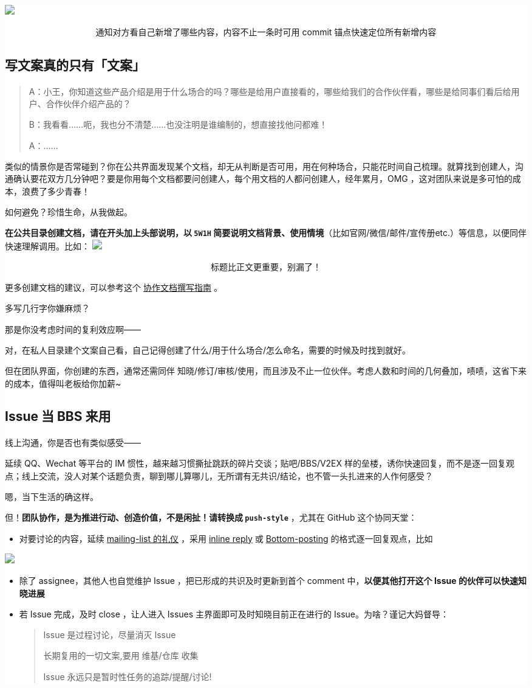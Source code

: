 ![](http://openmindclub.qiniudn.com/ishanshan/blog/HbGH014.png?imageView2/2/w/335)<center>通知对方看自己新增了哪些内容，内容不止一条时可用 commit 锚点快速定位所有新增内容</center> 


## 写文案真的只有「文案」


> A：小王，你知道这些产品介绍是用于什么场合的吗？哪些是给用户直接看的，哪些给我们的合作伙伴看，哪些是给同事们看后给用户、合作伙伴介绍产品的？ 
>
> B：我看看……呃，我也分不清楚……也没注明是谁编制的，想直接找他问都难！ 
>
> A：……

类似的情景你是否常碰到？你在公共界面发现某个文档，却无从判断是否可用，用在何种场合，只能花时间自己梳理。就算找到创建人，沟通确认要花双方几分钟吧？要是你用每个文档都要问创建人，每个用文档的人都问创建人，经年累月，OMG ，这对团队来说是多可怕的成本，浪费了多少青春！

如何避免？珍惜生命，从我做起。

**在公共目录创建文档，请在开头加上头部说明，以 `5W1H` 简要说明文档背景、使用情境**（比如官网/微信/邮件/宣传册etc.）等信息，以便同伴快速理解调用。比如：
    ![](http://openmindclub.qiniudn.com/ishanshan/blog/HbGH015.jpg)

<center>标题比正文更重要，别漏了！</center> 

更多创建文档的建议，可以参考这个 [协作文档撰写指南](https://github.com/OpenMindClub/Share/wiki/HbDoc) 。

多写几行字你嫌麻烦？

那是你没考虑时间的复利效应啊——

对，在私人目录建个文案自己看，自己记得创建了什么/用于什么场合/怎么命名，需要的时候及时找到就好。

但在团队界面，你创建的东西，通常还需同伴 知晓/修订/审核/使用，而且涉及不止一位伙伴。考虑人数和时间的几何叠加，啧啧，这省下来的成本，值得叫老板给你加薪~



## Issue 当 BBS 来用

线上沟通，你是否也有类似感受——

延续 QQ、Wechat 等平台的 IM 惯性，越来越习惯撕扯跳跃的碎片交谈；贴吧/BBS/V2EX 样的垒楼，诱你快速回复，而不是逐一回复观点；线上交流，没人对某个话题负责，聊到哪儿算哪儿，无所谓有无共识/结论，也不管一头扎进来的人作何感受？

嗯，当下生活的确这样。

但！**团队协作，是为推进行动、创造价值，不是闲扯！请转换成 `push-style`** ，尤其在 GitHub 这个协同天堂：

  - 对要讨论的内容，延续 [mailing-list 的礼仪](https://zh.opensuse.org/index.php?title=openSUSE:%E9%83%B5%E4%BB%B6%E5%88%97%E8%A1%A8%E7%B6%B2%E8%B7%AF%E7%A6%AE%E5%84%80&variant=zh-cn#.E4.BD.BF.E7.94.A8.E5.BA.95.E9.83.A8.E5.BC.B5.E8.B2.BC.E6.88.96.E4.BA.A4.E9.8C.AF.E6.A0.BC.E5.BC.8F.E4.BE.86.E5.9B.9E.E7.AD.94) ，采用 [inline reply](https://en.wikipedia.org/wiki/Posting_style#Interleaved_style) 或 [Bottom-posting](https://en.wikipedia.org/wiki/Posting_style#Bottom-posting) 的格式逐一回复观点，比如

  ![](http://openmindclub.qiniudn.com/ishanshan/blog/HbGH010.jpg)
  
  - 除了 assignee，其他人也自觉维护 Issue ，把已形成的共识及时更新到首个 comment 中，**以便其他打开这个 Issue 的伙伴可以快速知晓进展**
  - 若 Issue 完成，及时 close ，让人进入 Issues 主界面即可及时知晓目前正在进行的 Issue。为啥？谨记大妈督导：
  
	>Issue 是过程讨论，尽量消灭 Issue 
	>   
	>长期复用的一切文案,要用 维基/仓库 收集
	>
	>Issue 永远只是暂时性任务的追踪/提醒/讨论!
